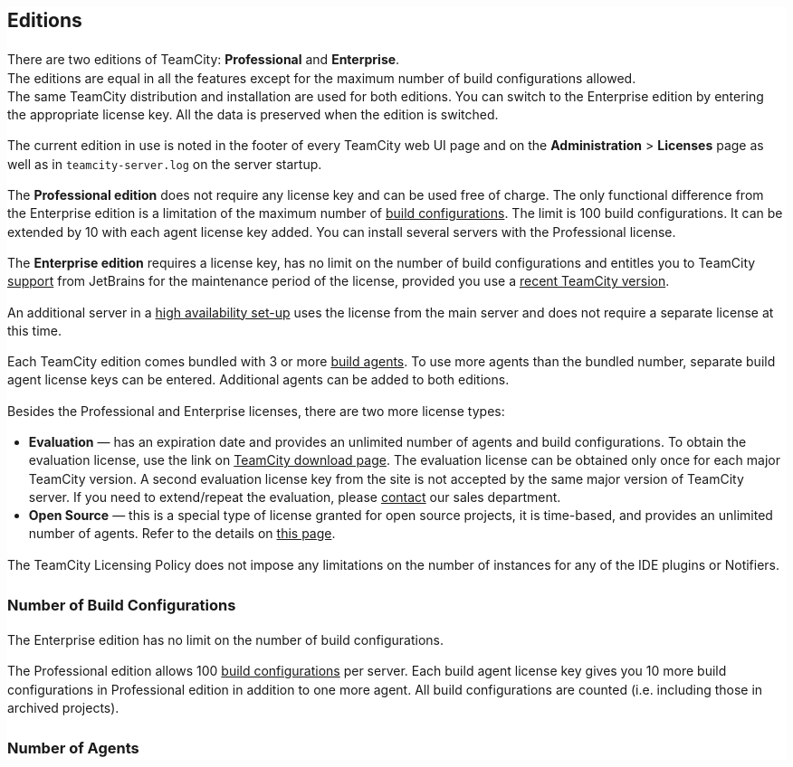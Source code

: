 ## Editions

There are two editions of TeamCity: __Professional__ and __Enterprise__.   
The editions are equal in all the features except for the maximum number of build configurations allowed.   
The same TeamCity distribution and installation are used for both editions. You can switch to the Enterprise edition by entering the appropriate license key. All the data is preserved when the edition is switched.

The current edition in use is noted in the footer of every TeamCity web UI page and on the __Administration__ &gt; __Licenses__ page as well as in `teamcity-server.log` on the server startup.

The __Professional edition__ does not require any license key and can be used free of charge. The only functional difference from the Enterprise edition is a limitation of the maximum number of [build configurations](managing-builds.md). The limit is 100 build configurations. It can be extended by 10 with each agent license key added. You can install several servers with the Professional license.

The __Enterprise edition__ requires a license key, has no limit on the number of build configurations and entitles you to TeamCity [support](feedback.md) from JetBrains for the maintenance period of the license, provided you use a [recent TeamCity version](teamcity-release-cycle.md).

<note>

An additional server in a [high availability set-up](multinode-setup.md) uses the license from the main server and does not require a separate license at this time.
</note>

Each TeamCity edition comes bundled with 3 or more [build agents](build-agent.md). To use more agents than the bundled number, separate build agent license keys can be entered. Additional agents can be added to both editions.

<anchor name="evaluation-license"/>

Besides the Professional and Enterprise licenses, there are two more license types:
* __Evaluation__ — has an expiration date and provides an unlimited number of agents and build configurations. To obtain the evaluation license, use the link on [TeamCity download page](https://www.jetbrains.com/teamcity/download/). The evaluation license can be obtained only once for each major TeamCity version. A second evaluation license key from the site is not accepted by the same major version of TeamCity server. If you need to extend/repeat the evaluation, please [contact](https://www.jetbrains.com/support/sales/) our sales department.
* __Open Source__ — this is a special type of license granted for open source projects, it is time-based, and provides an unlimited number of agents. Refer to the details on [this page](https://www.jetbrains.com/teamcity/buy/choose_edition.jsp?license=OPEN_SOURCE).

The TeamCity Licensing Policy does not impose any limitations on the number of instances for any of the IDE plugins or Notifiers.

### Number of Build Configurations

The Enterprise edition has no limit on the number of build configurations.

The Professional edition allows 100 [build configurations](managing-builds.md) per server. Each build agent license key gives you 10 more build configurations in Professional edition in addition to one more agent. All build configurations are counted (i.e. including those in archived projects).

### Number of Agents
